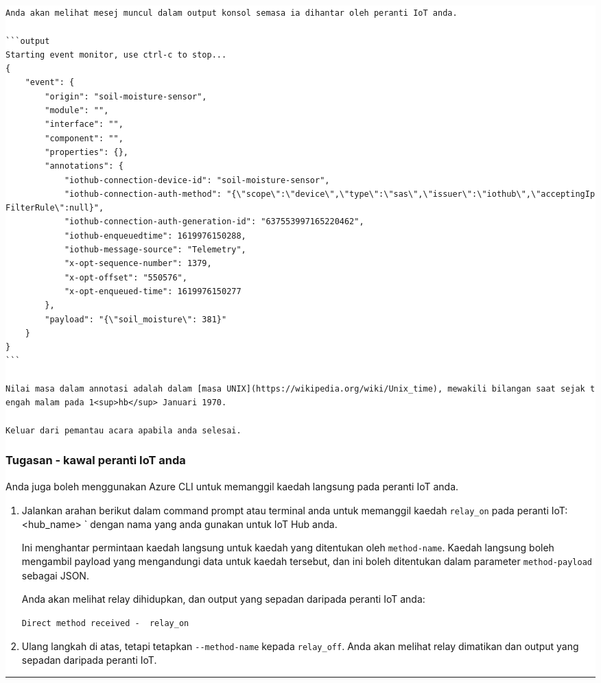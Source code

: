     Anda akan melihat mesej muncul dalam output konsol semasa ia dihantar oleh peranti IoT anda.

    ```output
    Starting event monitor, use ctrl-c to stop...
    {
        "event": {
            "origin": "soil-moisture-sensor",
            "module": "",
            "interface": "",
            "component": "",
            "properties": {},
            "annotations": {
                "iothub-connection-device-id": "soil-moisture-sensor",
                "iothub-connection-auth-method": "{\"scope\":\"device\",\"type\":\"sas\",\"issuer\":\"iothub\",\"acceptingIpFilterRule\":null}",
                "iothub-connection-auth-generation-id": "637553997165220462",
                "iothub-enqueuedtime": 1619976150288,
                "iothub-message-source": "Telemetry",
                "x-opt-sequence-number": 1379,
                "x-opt-offset": "550576",
                "x-opt-enqueued-time": 1619976150277
            },
            "payload": "{\"soil_moisture\": 381}"
        }
    }
    ```

    Nilai masa dalam annotasi adalah dalam [masa UNIX](https://wikipedia.org/wiki/Unix_time), mewakili bilangan saat sejak tengah malam pada 1<sup>hb</sup> Januari 1970.

    Keluar dari pemantau acara apabila anda selesai.

### Tugasan - kawal peranti IoT anda

Anda juga boleh menggunakan Azure CLI untuk memanggil kaedah langsung pada peranti IoT anda.

1. Jalankan arahan berikut dalam command prompt atau terminal anda untuk memanggil kaedah `relay_on` pada peranti IoT:
<hub_name>
` dengan nama yang anda gunakan untuk IoT Hub anda.

    Ini menghantar permintaan kaedah langsung untuk kaedah yang ditentukan oleh `method-name`. Kaedah langsung boleh mengambil payload yang mengandungi data untuk kaedah tersebut, dan ini boleh ditentukan dalam parameter `method-payload` sebagai JSON.

    Anda akan melihat relay dihidupkan, dan output yang sepadan daripada peranti IoT anda:

    ```output
    Direct method received -  relay_on
    ```

1. Ulang langkah di atas, tetapi tetapkan `--method-name` kepada `relay_off`. Anda akan melihat relay dimatikan dan output yang sepadan daripada peranti IoT.

---

